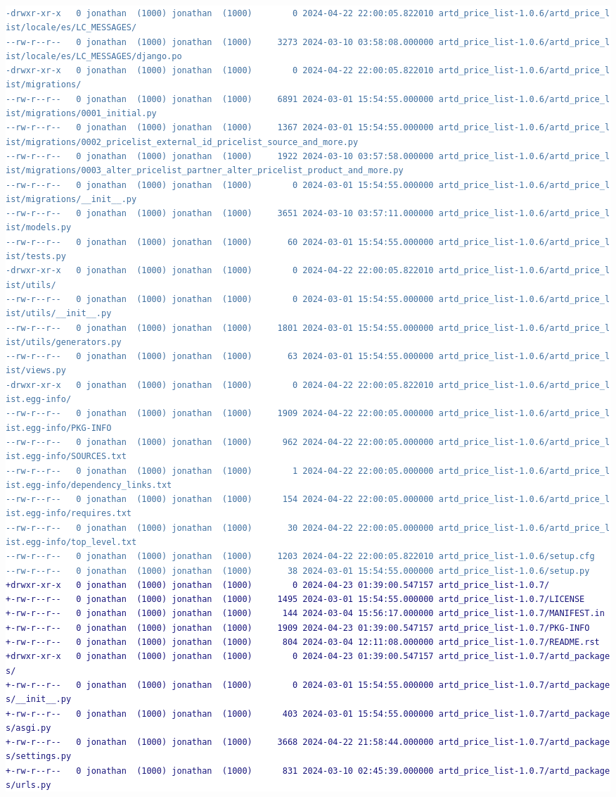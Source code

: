 ```diff
-drwxr-xr-x   0 jonathan  (1000) jonathan  (1000)        0 2024-04-22 22:00:05.822010 artd_price_list-1.0.6/artd_price_list/locale/es/LC_MESSAGES/
--rw-r--r--   0 jonathan  (1000) jonathan  (1000)     3273 2024-03-10 03:58:08.000000 artd_price_list-1.0.6/artd_price_list/locale/es/LC_MESSAGES/django.po
-drwxr-xr-x   0 jonathan  (1000) jonathan  (1000)        0 2024-04-22 22:00:05.822010 artd_price_list-1.0.6/artd_price_list/migrations/
--rw-r--r--   0 jonathan  (1000) jonathan  (1000)     6891 2024-03-01 15:54:55.000000 artd_price_list-1.0.6/artd_price_list/migrations/0001_initial.py
--rw-r--r--   0 jonathan  (1000) jonathan  (1000)     1367 2024-03-01 15:54:55.000000 artd_price_list-1.0.6/artd_price_list/migrations/0002_pricelist_external_id_pricelist_source_and_more.py
--rw-r--r--   0 jonathan  (1000) jonathan  (1000)     1922 2024-03-10 03:57:58.000000 artd_price_list-1.0.6/artd_price_list/migrations/0003_alter_pricelist_partner_alter_pricelist_product_and_more.py
--rw-r--r--   0 jonathan  (1000) jonathan  (1000)        0 2024-03-01 15:54:55.000000 artd_price_list-1.0.6/artd_price_list/migrations/__init__.py
--rw-r--r--   0 jonathan  (1000) jonathan  (1000)     3651 2024-03-10 03:57:11.000000 artd_price_list-1.0.6/artd_price_list/models.py
--rw-r--r--   0 jonathan  (1000) jonathan  (1000)       60 2024-03-01 15:54:55.000000 artd_price_list-1.0.6/artd_price_list/tests.py
-drwxr-xr-x   0 jonathan  (1000) jonathan  (1000)        0 2024-04-22 22:00:05.822010 artd_price_list-1.0.6/artd_price_list/utils/
--rw-r--r--   0 jonathan  (1000) jonathan  (1000)        0 2024-03-01 15:54:55.000000 artd_price_list-1.0.6/artd_price_list/utils/__init__.py
--rw-r--r--   0 jonathan  (1000) jonathan  (1000)     1801 2024-03-01 15:54:55.000000 artd_price_list-1.0.6/artd_price_list/utils/generators.py
--rw-r--r--   0 jonathan  (1000) jonathan  (1000)       63 2024-03-01 15:54:55.000000 artd_price_list-1.0.6/artd_price_list/views.py
-drwxr-xr-x   0 jonathan  (1000) jonathan  (1000)        0 2024-04-22 22:00:05.822010 artd_price_list-1.0.6/artd_price_list.egg-info/
--rw-r--r--   0 jonathan  (1000) jonathan  (1000)     1909 2024-04-22 22:00:05.000000 artd_price_list-1.0.6/artd_price_list.egg-info/PKG-INFO
--rw-r--r--   0 jonathan  (1000) jonathan  (1000)      962 2024-04-22 22:00:05.000000 artd_price_list-1.0.6/artd_price_list.egg-info/SOURCES.txt
--rw-r--r--   0 jonathan  (1000) jonathan  (1000)        1 2024-04-22 22:00:05.000000 artd_price_list-1.0.6/artd_price_list.egg-info/dependency_links.txt
--rw-r--r--   0 jonathan  (1000) jonathan  (1000)      154 2024-04-22 22:00:05.000000 artd_price_list-1.0.6/artd_price_list.egg-info/requires.txt
--rw-r--r--   0 jonathan  (1000) jonathan  (1000)       30 2024-04-22 22:00:05.000000 artd_price_list-1.0.6/artd_price_list.egg-info/top_level.txt
--rw-r--r--   0 jonathan  (1000) jonathan  (1000)     1203 2024-04-22 22:00:05.822010 artd_price_list-1.0.6/setup.cfg
--rw-r--r--   0 jonathan  (1000) jonathan  (1000)       38 2024-03-01 15:54:55.000000 artd_price_list-1.0.6/setup.py
+drwxr-xr-x   0 jonathan  (1000) jonathan  (1000)        0 2024-04-23 01:39:00.547157 artd_price_list-1.0.7/
+-rw-r--r--   0 jonathan  (1000) jonathan  (1000)     1495 2024-03-01 15:54:55.000000 artd_price_list-1.0.7/LICENSE
+-rw-r--r--   0 jonathan  (1000) jonathan  (1000)      144 2024-03-04 15:56:17.000000 artd_price_list-1.0.7/MANIFEST.in
+-rw-r--r--   0 jonathan  (1000) jonathan  (1000)     1909 2024-04-23 01:39:00.547157 artd_price_list-1.0.7/PKG-INFO
+-rw-r--r--   0 jonathan  (1000) jonathan  (1000)      804 2024-03-04 12:11:08.000000 artd_price_list-1.0.7/README.rst
+drwxr-xr-x   0 jonathan  (1000) jonathan  (1000)        0 2024-04-23 01:39:00.547157 artd_price_list-1.0.7/artd_packages/
+-rw-r--r--   0 jonathan  (1000) jonathan  (1000)        0 2024-03-01 15:54:55.000000 artd_price_list-1.0.7/artd_packages/__init__.py
+-rw-r--r--   0 jonathan  (1000) jonathan  (1000)      403 2024-03-01 15:54:55.000000 artd_price_list-1.0.7/artd_packages/asgi.py
+-rw-r--r--   0 jonathan  (1000) jonathan  (1000)     3668 2024-04-22 21:58:44.000000 artd_price_list-1.0.7/artd_packages/settings.py
+-rw-r--r--   0 jonathan  (1000) jonathan  (1000)      831 2024-03-10 02:45:39.000000 artd_price_list-1.0.7/artd_packages/urls.py
```